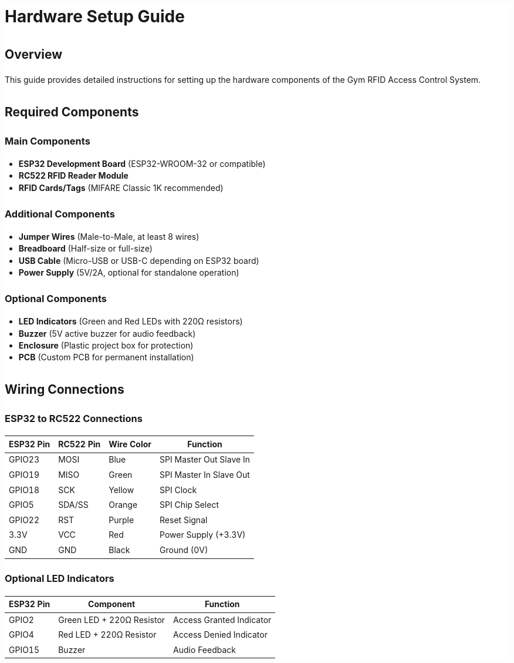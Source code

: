 # Hardware Setup Guide

## Overview

This guide provides detailed instructions for setting up the hardware components of the Gym RFID Access Control System.

## Required Components

### Main Components
- **ESP32 Development Board** (ESP32-WROOM-32 or compatible)
- **RC522 RFID Reader Module**
- **RFID Cards/Tags** (MIFARE Classic 1K recommended)

### Additional Components
- **Jumper Wires** (Male-to-Male, at least 8 wires)
- **Breadboard** (Half-size or full-size)
- **USB Cable** (Micro-USB or USB-C depending on ESP32 board)
- **Power Supply** (5V/2A, optional for standalone operation)

### Optional Components
- **LED Indicators** (Green and Red LEDs with 220Ω resistors)
- **Buzzer** (5V active buzzer for audio feedback)
- **Enclosure** (Plastic project box for protection)
- **PCB** (Custom PCB for permanent installation)

## Wiring Connections

### ESP32 to RC522 Connections

| ESP32 Pin | RC522 Pin | Wire Color | Function |
|-----------|-----------|------------|----------|
| GPIO23 | MOSI | Blue | SPI Master Out Slave In |
| GPIO19 | MISO | Green | SPI Master In Slave Out |
| GPIO18 | SCK | Yellow | SPI Clock |
| GPIO5 | SDA/SS | Orange | SPI Chip Select |
| GPIO22 | RST | Purple | Reset Signal |
| 3.3V | VCC | Red | Power Supply (+3.3V) |
| GND | GND | Black | Ground (0V) |

### Optional LED Indicators

| ESP32 Pin | Component | Function |
|-----------|-----------|----------|
| GPIO2 | Green LED + 220Ω Resistor | Access Granted Indicator |
| GPIO4 | Red LED + 220Ω Resistor | Access Denied Indicator |
| GPIO15 | Buzzer | Audio Feedback |

